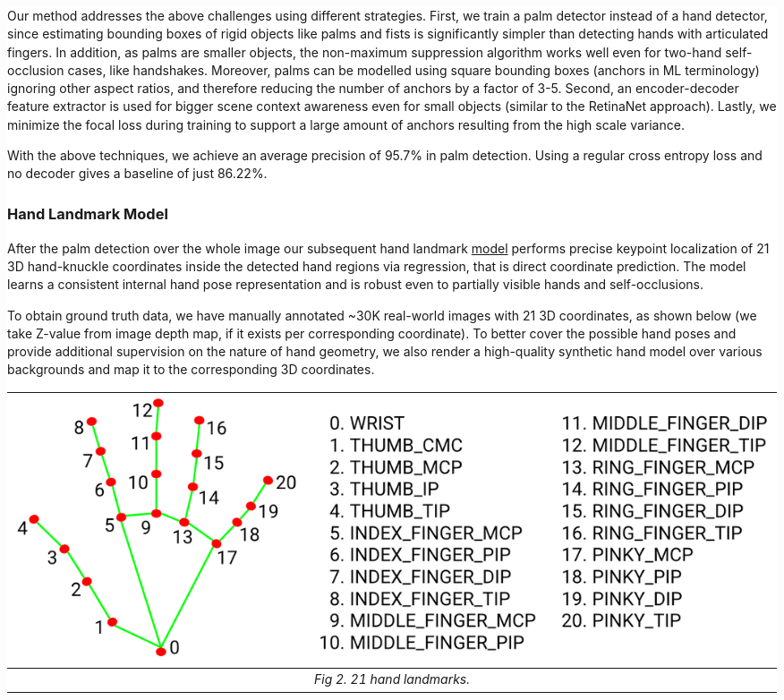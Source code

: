 Our method addresses the above challenges using different strategies. First, we
train a palm detector instead of a hand detector, since estimating bounding
boxes of rigid objects like palms and fists is significantly simpler than
detecting hands with articulated fingers. In addition, as palms are smaller
objects, the non-maximum suppression algorithm works well even for two-hand
self-occlusion cases, like handshakes. Moreover, palms can be modelled using
square bounding boxes (anchors in ML terminology) ignoring other aspect ratios,
and therefore reducing the number of anchors by a factor of 3-5. Second, an
encoder-decoder feature extractor is used for bigger scene context awareness
even for small objects (similar to the RetinaNet approach). Lastly, we minimize
the focal loss during training to support a large amount of anchors resulting
from the high scale variance.

With the above techniques, we achieve an average precision of 95.7% in palm
detection. Using a regular cross entropy loss and no decoder gives a baseline of
just 86.22%.

### Hand Landmark Model

After the palm detection over the whole image our subsequent hand landmark
[model](https://github.com/google/mediapipe/tree/master/mediapipe/modules/hand_landmark/hand_landmark_full.tflite)
performs precise keypoint localization of 21 3D hand-knuckle coordinates inside
the detected hand regions via regression, that is direct coordinate prediction.
The model learns a consistent internal hand pose representation and is robust
even to partially visible hands and self-occlusions.

To obtain ground truth data, we have manually annotated ~30K real-world images
with 21 3D coordinates, as shown below (we take Z-value from image depth map, if
it exists per corresponding coordinate). To better cover the possible hand poses
and provide additional supervision on the nature of hand geometry, we also
render a high-quality synthetic hand model over various backgrounds and map it
to the corresponding 3D coordinates.

![hand_landmarks.png](../images/mobile/hand_landmarks.png) |
:--------------------------------------------------------: |
*Fig 2. 21 hand landmarks.*                                |
